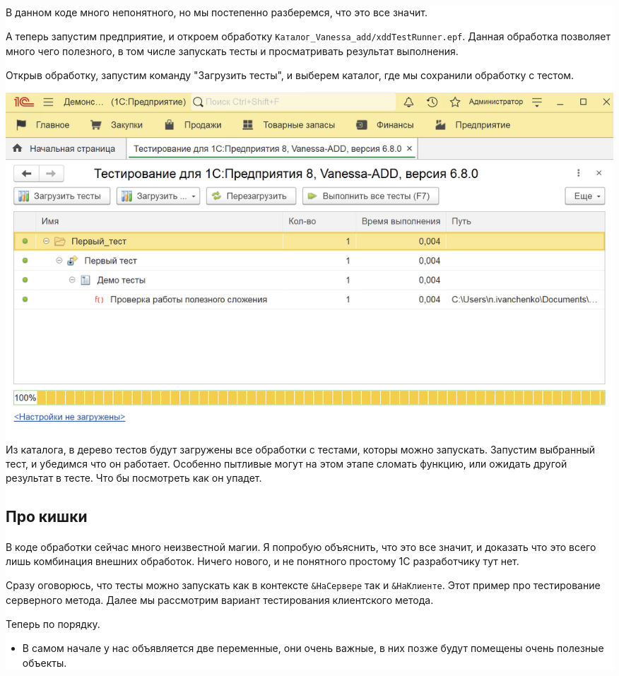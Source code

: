 В данном коде много непонятного, но мы постепенно разберемся, что это все значит.

А теперь запустим предприятие, и откроем обработку ```Каталог_Vanessa_add/xddTestRunner.epf```. Данная обработка позволяет много чего полезного, в том числе запускать тесты и просматривать результат выполнения.

Открыв обработку, запустим команду "Загрузить тесты", и выберем каталог, где мы сохранили обработку с тестом.

![Мой первый тест](img/add-1.png)

Из каталога, в дерево тестов будут загружены все обработки с тестами, которы можно запускать. Запустим выбранный тест, и убедимся что он работает. Особенно пытливые могут на этом этапе сломать функцию, или ожидать другой результат в тесте. Что бы посмотреть как он упадет.

## Про кишки

В коде обработки сейчас много неизвестной магии. Я попробую объяснить, что это все значит, и доказать что это всего лишь комбинация внешних обработок. Ничего нового, и не понятного простому 1С разработчику тут нет.

Сразу оговорюсь, что тесты можно запускать как в контексте ```&НаСервере``` так и ```&НаКлиенте```. Этот пример про тестирование серверного метода. Далее мы рассмотрим вариант тестирования клиентского метода.

Теперь по порядку. 

* В самом начале у нас объявляется две переменные, они очень важные, в них позже будут помещены очень полезные объекты.

